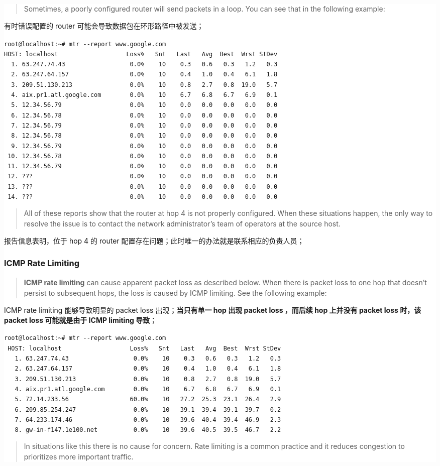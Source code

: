 > Sometimes, a poorly configured router will send packets in a loop. You can see that in the following example:

有时错误配置的 router 可能会导致数据包在环形路径中被发送；

```
root@localhost:~# mtr --report www.google.com
HOST: localhost                   Loss%   Snt   Last   Avg  Best  Wrst StDev
  1. 63.247.74.43                  0.0%    10    0.3   0.6   0.3   1.2   0.3
  2. 63.247.64.157                 0.0%    10    0.4   1.0   0.4   6.1   1.8
  3. 209.51.130.213                0.0%    10    0.8   2.7   0.8  19.0   5.7
  4. aix.pr1.atl.google.com        0.0%    10    6.7   6.8   6.7   6.9   0.1
  5. 12.34.56.79                   0.0%    10    0.0   0.0   0.0   0.0   0.0
  6. 12.34.56.78                   0.0%    10    0.0   0.0   0.0   0.0   0.0
  7. 12.34.56.79                   0.0%    10    0.0   0.0   0.0   0.0   0.0
  8. 12.34.56.78                   0.0%    10    0.0   0.0   0.0   0.0   0.0
  9. 12.34.56.79                   0.0%    10    0.0   0.0   0.0   0.0   0.0
 10. 12.34.56.78                   0.0%    10    0.0   0.0   0.0   0.0   0.0
 11. 12.34.56.79                   0.0%    10    0.0   0.0   0.0   0.0   0.0
 12. ???                           0.0%    10    0.0   0.0   0.0   0.0   0.0
 13. ???                           0.0%    10    0.0   0.0   0.0   0.0   0.0
 14. ???                           0.0%    10    0.0   0.0   0.0   0.0   0.0
```

> All of these reports show that the router at hop 4 is not properly configured. When these situations happen, the only way to resolve the issue is to contact the network administrator’s team of operators at the source host.

报告信息表明，位于 hop 4 的 router 配置存在问题；此时唯一的办法就是联系相应的负责人员；


### ICMP Rate Limiting

> **ICMP rate limiting** can cause apparent packet loss as described below. When there is packet loss to one hop that doesn’t persist to subsequent hops, the loss is caused by ICMP limiting. See the following example:

ICMP rate limiting 能够导致明显的 packet loss 出现；**当只有单一 hop 出现 packet loss ，而后续 hop 上并没有 packet loss 时，该 packet loss 可能就是由于 ICMP limiting 导致**；

```
root@localhost:~# mtr --report www.google.com
 HOST: localhost                   Loss%   Snt   Last   Avg  Best  Wrst StDev
   1. 63.247.74.43                  0.0%    10    0.3   0.6   0.3   1.2   0.3
   2. 63.247.64.157                 0.0%    10    0.4   1.0   0.4   6.1   1.8
   3. 209.51.130.213                0.0%    10    0.8   2.7   0.8  19.0   5.7
   4. aix.pr1.atl.google.com        0.0%    10    6.7   6.8   6.7   6.9   0.1
   5. 72.14.233.56                 60.0%    10   27.2  25.3  23.1  26.4   2.9
   6. 209.85.254.247                0.0%    10   39.1  39.4  39.1  39.7   0.2
   7. 64.233.174.46                 0.0%    10   39.6  40.4  39.4  46.9   2.3
   8. gw-in-f147.1e100.net          0.0%    10   39.6  40.5  39.5  46.7   2.2
```

> In situations like this there is no cause for concern. Rate limiting is a common practice and it reduces congestion to prioritizes more important traffic.
